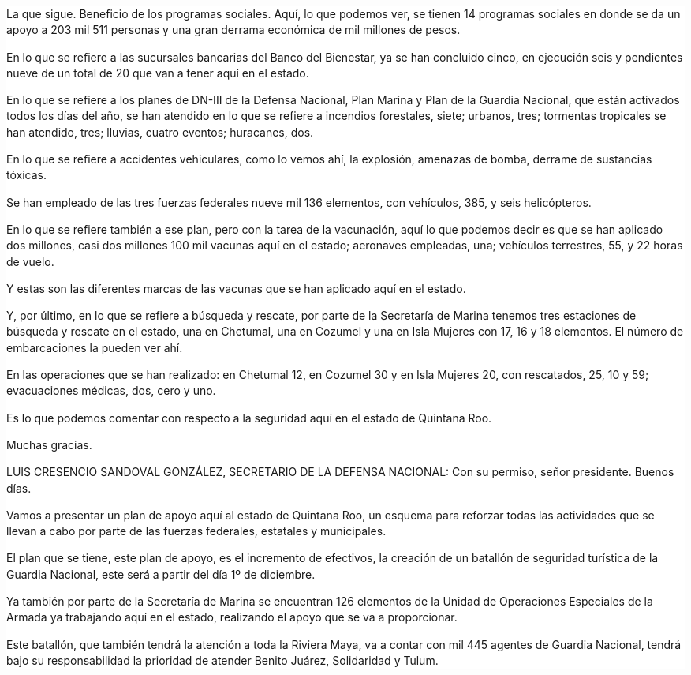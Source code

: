 La que sigue. Beneficio de los programas sociales. Aquí, lo que podemos ver,
se tienen 14 programas sociales en donde se da un apoyo a 203 mil 511 personas
y una gran derrama económica de mil millones de pesos.

En lo que se refiere a las sucursales bancarias del Banco del Bienestar, ya se
han concluido cinco, en ejecución seis y pendientes nueve de un total de 20
que van a tener aquí en el estado.

En lo que se refiere a los planes de DN-III de la Defensa Nacional, Plan
Marina y Plan de la Guardia Nacional, que están activados todos los días del
año, se han atendido en lo que se refiere a incendios forestales, siete;
urbanos, tres; tormentas tropicales se han atendido, tres; lluvias, cuatro
eventos; huracanes, dos.

En lo que se refiere a accidentes vehiculares, como lo vemos ahí, la
explosión, amenazas de bomba, derrame de sustancias tóxicas.

Se han empleado de las tres fuerzas federales nueve mil 136 elementos, con
vehículos, 385, y seis helicópteros.

En lo que se refiere también a ese plan, pero con la tarea de la vacunación,
aquí lo que podemos decir es que se han aplicado dos millones, casi dos
millones 100 mil vacunas aquí en el estado; aeronaves empleadas, una;
vehículos terrestres, 55, y 22 horas de vuelo.

Y estas son las diferentes marcas de las vacunas que se han aplicado aquí en
el estado.

Y, por último, en lo que se refiere a búsqueda y rescate, por parte de la
Secretaría de Marina tenemos tres estaciones de búsqueda y rescate en el
estado, una en Chetumal, una en Cozumel y una en Isla Mujeres con 17, 16 y 18
elementos. El número de embarcaciones la pueden ver ahí.

En las operaciones que se han realizado: en Chetumal 12, en Cozumel 30 y en
Isla Mujeres 20, con rescatados, 25, 10 y 59; evacuaciones médicas, dos, cero
y uno.

Es lo que podemos comentar con respecto a la seguridad aquí en el estado de
Quintana Roo.

Muchas gracias.

LUIS CRESENCIO SANDOVAL GONZÁLEZ, SECRETARIO DE LA DEFENSA NACIONAL: Con su
permiso, señor presidente. Buenos días.

Vamos a presentar un plan de apoyo aquí al estado de Quintana Roo, un esquema
para reforzar todas las actividades que se llevan a cabo por parte de las
fuerzas federales, estatales y municipales.

El plan que se tiene, este plan de apoyo, es el incremento de efectivos, la
creación de un batallón de seguridad turística de la Guardia Nacional, este
será a partir del día 1º de diciembre.

Ya también por parte de la Secretaría de Marina se encuentran 126 elementos de
la Unidad de Operaciones Especiales de la Armada ya trabajando aquí en el
estado, realizando el apoyo que se va a proporcionar.

Este batallón, que también tendrá la atención a toda la Riviera Maya, va a
contar con mil 445 agentes de Guardia Nacional, tendrá bajo su responsabilidad
la prioridad de atender Benito Juárez, Solidaridad y Tulum.
